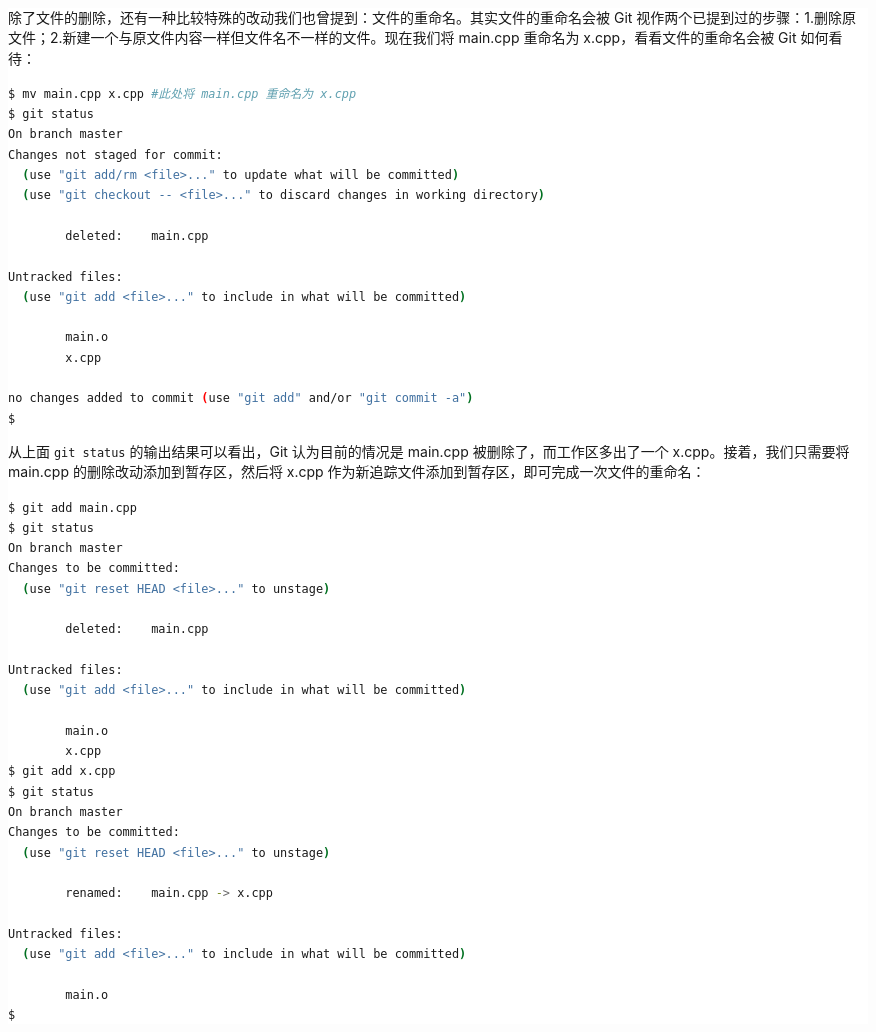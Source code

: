 除了文件的删除，还有一种比较特殊的改动我们也曾提到：文件的重命名。其实文件的重命名会被 Git 视作两个已提到过的步骤：1.删除原文件；2.新建一个与原文件内容一样但文件名不一样的文件。现在我们将 main.cpp 重命名为 x.cpp，看看文件的重命名会被 Git 如何看待：

```bash
$ mv main.cpp x.cpp #此处将 main.cpp 重命名为 x.cpp
$ git status
On branch master
Changes not staged for commit:
  (use "git add/rm <file>..." to update what will be committed)
  (use "git checkout -- <file>..." to discard changes in working directory)

        deleted:    main.cpp

Untracked files:
  (use "git add <file>..." to include in what will be committed)

        main.o
        x.cpp

no changes added to commit (use "git add" and/or "git commit -a")
$ 
```

从上面 `git status` 的输出结果可以看出，Git 认为目前的情况是 main.cpp 被删除了，而工作区多出了一个 x.cpp。接着，我们只需要将 main.cpp 的删除改动添加到暂存区，然后将 x.cpp 作为新追踪文件添加到暂存区，即可完成一次文件的重命名：

```bash
$ git add main.cpp
$ git status
On branch master
Changes to be committed:
  (use "git reset HEAD <file>..." to unstage)

        deleted:    main.cpp

Untracked files:
  (use "git add <file>..." to include in what will be committed)

        main.o
        x.cpp
$ git add x.cpp
$ git status
On branch master
Changes to be committed:
  (use "git reset HEAD <file>..." to unstage)

        renamed:    main.cpp -> x.cpp

Untracked files:
  (use "git add <file>..." to include in what will be committed)

        main.o
$ 
```
